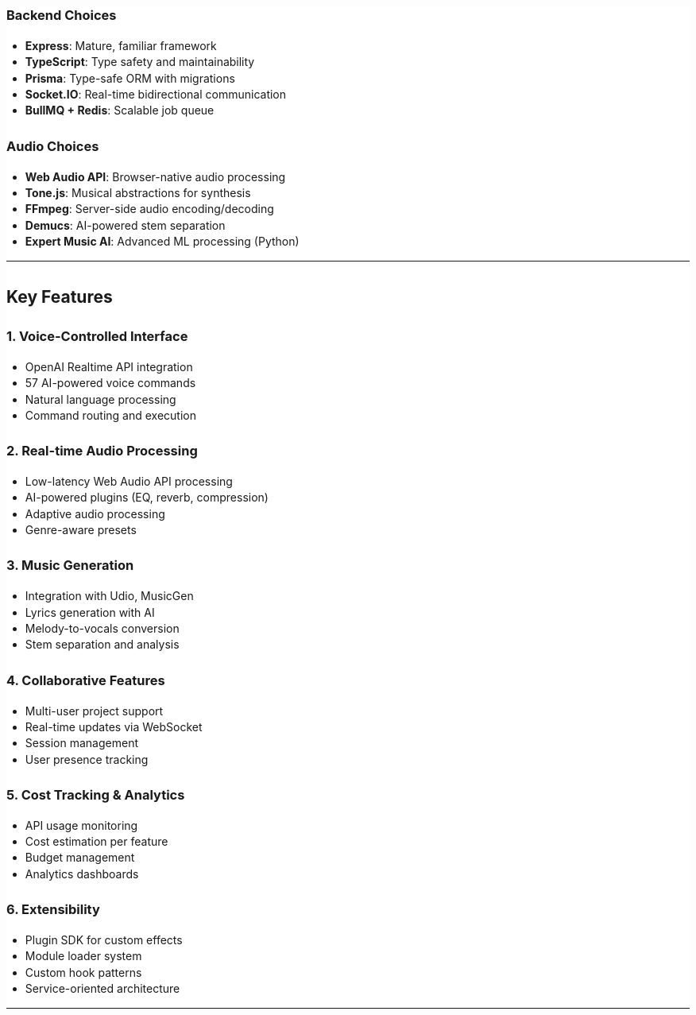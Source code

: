 ### Backend Choices
- **Express**: Mature, familiar framework
- **TypeScript**: Type safety and maintainability
- **Prisma**: Type-safe ORM with migrations
- **Socket.IO**: Real-time bidirectional communication
- **BullMQ + Redis**: Scalable job queue

### Audio Choices
- **Web Audio API**: Browser-native audio processing
- **Tone.js**: Musical abstractions for synthesis
- **FFmpeg**: Server-side audio encoding/decoding
- **Demucs**: AI-powered stem separation
- **Expert Music AI**: Advanced ML processing (Python)

---

## Key Features

### 1. Voice-Controlled Interface
- OpenAI Realtime API integration
- 57 AI-powered voice commands
- Natural language processing
- Command routing and execution

### 2. Real-time Audio Processing
- Low-latency Web Audio API processing
- AI-powered plugins (EQ, reverb, compression)
- Adaptive audio processing
- Genre-aware presets

### 3. Music Generation
- Integration with Udio, MusicGen
- Lyrics generation with AI
- Melody-to-vocals conversion
- Stem separation and analysis

### 4. Collaborative Features
- Multi-user project support
- Real-time updates via WebSocket
- Session management
- User presence tracking

### 5. Cost Tracking & Analytics
- API usage monitoring
- Cost estimation per feature
- Budget management
- Analytics dashboards

### 6. Extensibility
- Plugin SDK for custom effects
- Module loader system
- Custom hook patterns
- Service-oriented architecture

---